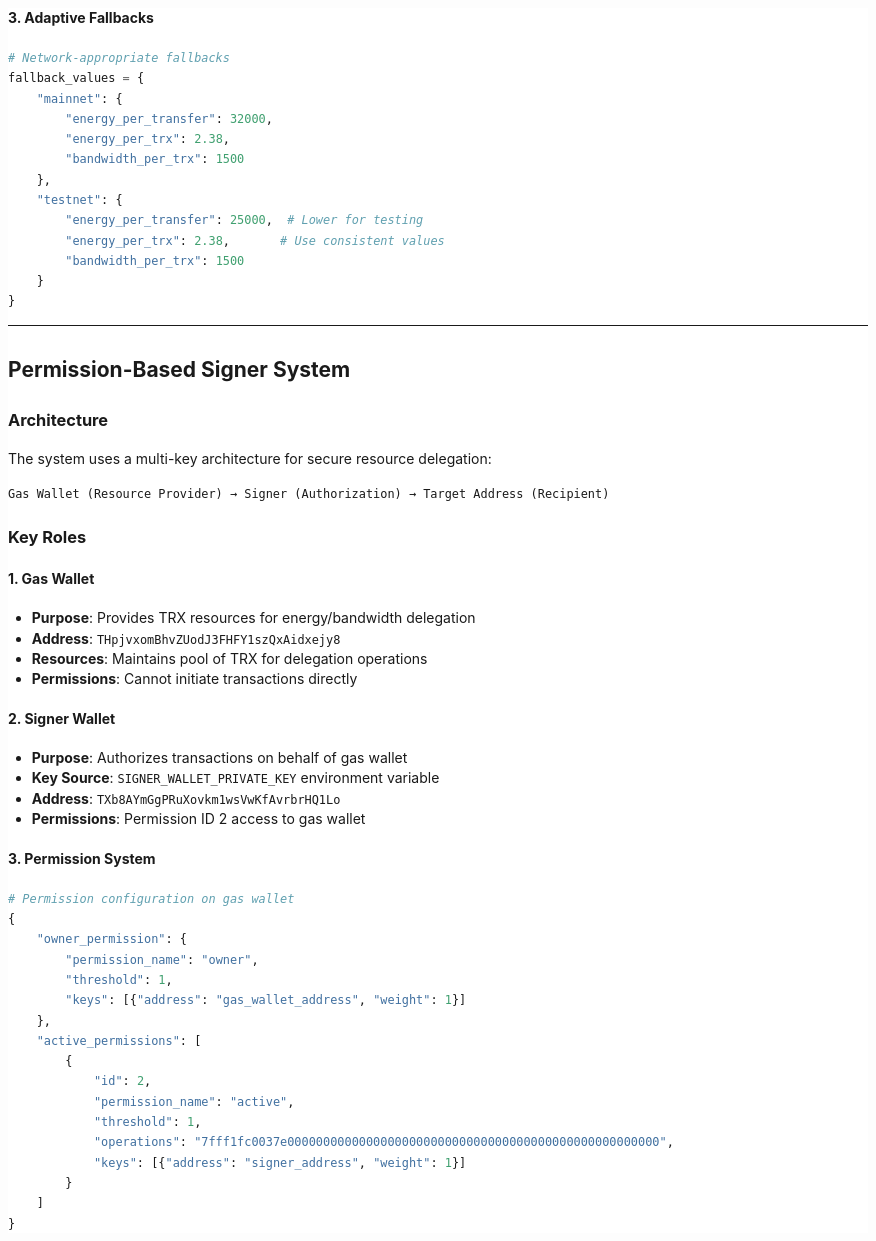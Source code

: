 #### 3. Adaptive Fallbacks

```python
# Network-appropriate fallbacks
fallback_values = {
    "mainnet": {
        "energy_per_transfer": 32000,
        "energy_per_trx": 2.38,
        "bandwidth_per_trx": 1500
    },
    "testnet": {
        "energy_per_transfer": 25000,  # Lower for testing
        "energy_per_trx": 2.38,       # Use consistent values
        "bandwidth_per_trx": 1500
    }
}
```

---

## Permission-Based Signer System

### Architecture

The system uses a multi-key architecture for secure resource delegation:

```
Gas Wallet (Resource Provider) → Signer (Authorization) → Target Address (Recipient)
```

### Key Roles

#### 1. Gas Wallet
- **Purpose**: Provides TRX resources for energy/bandwidth delegation
- **Address**: `THpjvxomBhvZUodJ3FHFY1szQxAidxejy8`
- **Resources**: Maintains pool of TRX for delegation operations
- **Permissions**: Cannot initiate transactions directly

#### 2. Signer Wallet
- **Purpose**: Authorizes transactions on behalf of gas wallet
- **Key Source**: `SIGNER_WALLET_PRIVATE_KEY` environment variable
- **Address**: `TXb8AYmGgPRuXovkm1wsVwKfAvrbrHQ1Lo`
- **Permissions**: Permission ID 2 access to gas wallet

#### 3. Permission System

```python
# Permission configuration on gas wallet
{
    "owner_permission": {
        "permission_name": "owner",
        "threshold": 1,
        "keys": [{"address": "gas_wallet_address", "weight": 1}]
    },
    "active_permissions": [
        {
            "id": 2,
            "permission_name": "active",
            "threshold": 1,
            "operations": "7fff1fc0037e0000000000000000000000000000000000000000000000000000",
            "keys": [{"address": "signer_address", "weight": 1}]
        }
    ]
}
```
